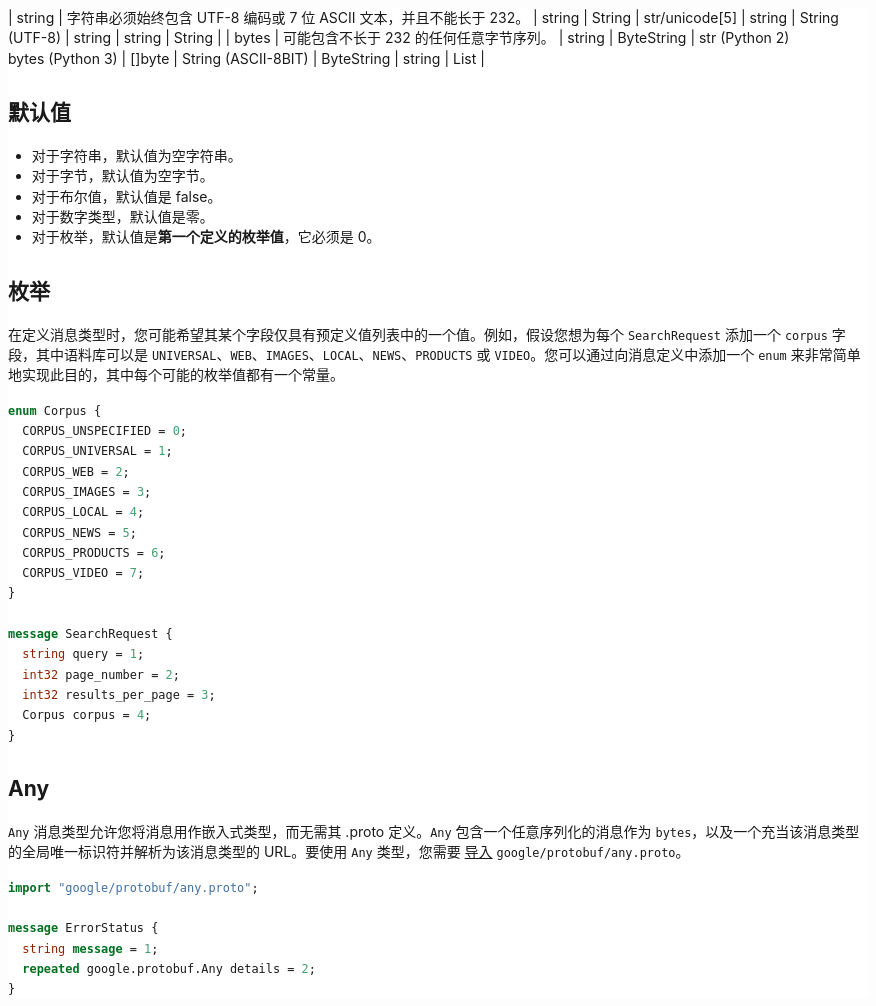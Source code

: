| string    | 字符串必须始终包含 UTF-8 编码或 7 位 ASCII 文本，并且不能长于 232。   | string | String            | str/unicode[5]                       | string  | String (UTF-8)         | string     | string            | String  |
| bytes     | 可能包含不长于 232 的任何任意字节序列。                         | string | ByteString        | str (Python 2)  <br>bytes (Python 3) | []byte  | String (ASCII-8BIT)    | ByteString | string            | List    |
## 默认值

- 对于字符串，默认值为空字符串。
- 对于字节，默认值为空字节。
- 对于布尔值，默认值是 false。
- 对于数字类型，默认值是零。
- 对于枚举，默认值是**第一个定义的枚举值**，它必须是 0。

## 枚举

在定义消息类型时，您可能希望其某个字段仅具有预定义值列表中的一个值。例如，假设您想为每个 `SearchRequest` 添加一个 `corpus` 字段，其中语料库可以是 `UNIVERSAL`、`WEB`、`IMAGES`、`LOCAL`、`NEWS`、`PRODUCTS` 或 `VIDEO`。您可以通过向消息定义中添加一个 `enum` 来非常简单地实现此目的，其中每个可能的枚举值都有一个常量。

```proto
enum Corpus {
  CORPUS_UNSPECIFIED = 0;
  CORPUS_UNIVERSAL = 1;
  CORPUS_WEB = 2;
  CORPUS_IMAGES = 3;
  CORPUS_LOCAL = 4;
  CORPUS_NEWS = 5;
  CORPUS_PRODUCTS = 6;
  CORPUS_VIDEO = 7;
}

message SearchRequest {
  string query = 1;
  int32 page_number = 2;
  int32 results_per_page = 3;
  Corpus corpus = 4;
}
```


## Any

`Any` 消息类型允许您将消息用作嵌入式类型，而无需其 .proto 定义。`Any` 包含一个任意序列化的消息作为 `bytes`，以及一个充当该消息类型的全局唯一标识符并解析为该消息类型的 URL。要使用 `Any` 类型，您需要 [导入](https://protobuf.com.cn/programming-guides/proto3/#other) `google/protobuf/any.proto`。

```proto
import "google/protobuf/any.proto";

message ErrorStatus {
  string message = 1;
  repeated google.protobuf.Any details = 2;
}
```
